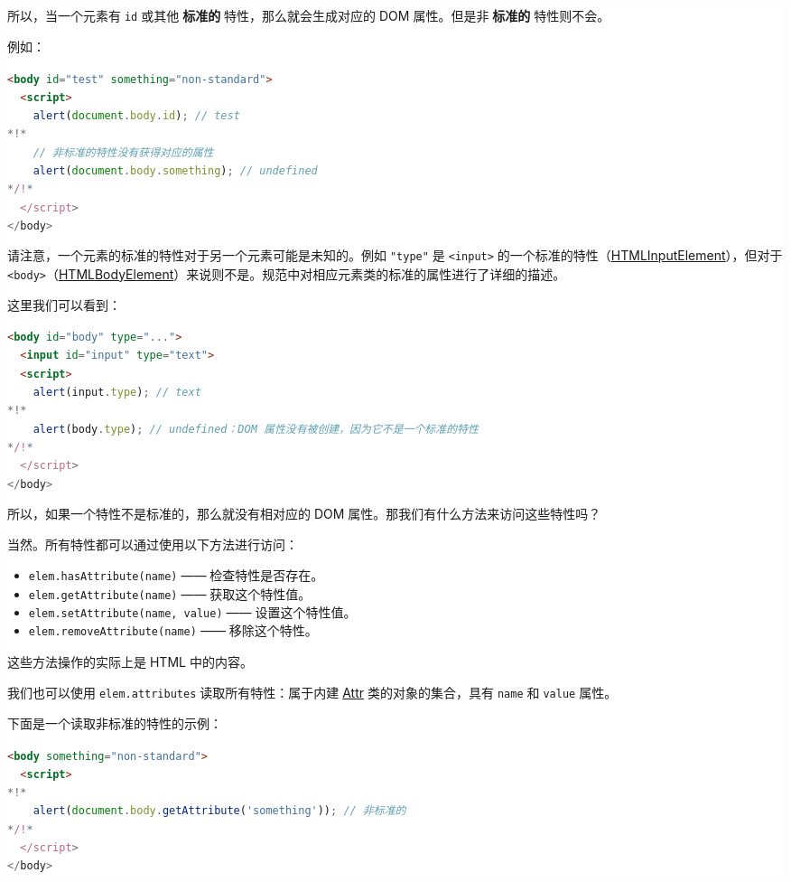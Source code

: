所以，当一个元素有 `id` 或其他 **标准的** 特性，那么就会生成对应的 DOM 属性。但是非 **标准的** 特性则不会。

例如：
```html run
<body id="test" something="non-standard">
  <script>
    alert(document.body.id); // test
*!*
    // 非标准的特性没有获得对应的属性
    alert(document.body.something); // undefined
*/!*
  </script>
</body>
```

请注意，一个元素的标准的特性对于另一个元素可能是未知的。例如 `"type"` 是 `<input>` 的一个标准的特性（[HTMLInputElement](https://html.spec.whatwg.org/#htmlinputelement)），但对于 `<body>`（[HTMLBodyElement](https://html.spec.whatwg.org/#htmlbodyelement)）来说则不是。规范中对相应元素类的标准的属性进行了详细的描述。

这里我们可以看到：
```html run
<body id="body" type="...">
  <input id="input" type="text">
  <script>
    alert(input.type); // text
*!*
    alert(body.type); // undefined：DOM 属性没有被创建，因为它不是一个标准的特性
*/!*
  </script>
</body>
```

所以，如果一个特性不是标准的，那么就没有相对应的 DOM 属性。那我们有什么方法来访问这些特性吗？

当然。所有特性都可以通过使用以下方法进行访问：

- `elem.hasAttribute(name)` —— 检查特性是否存在。
- `elem.getAttribute(name)` —— 获取这个特性值。
- `elem.setAttribute(name, value)` —— 设置这个特性值。
- `elem.removeAttribute(name)` —— 移除这个特性。

这些方法操作的实际上是 HTML 中的内容。

我们也可以使用 `elem.attributes` 读取所有特性：属于内建 [Attr](https://dom.spec.whatwg.org/#attr) 类的对象的集合，具有 `name` 和 `value` 属性。

下面是一个读取非标准的特性的示例：

```html run
<body something="non-standard">
  <script>
*!*
    alert(document.body.getAttribute('something')); // 非标准的
*/!*
  </script>
</body>
```
